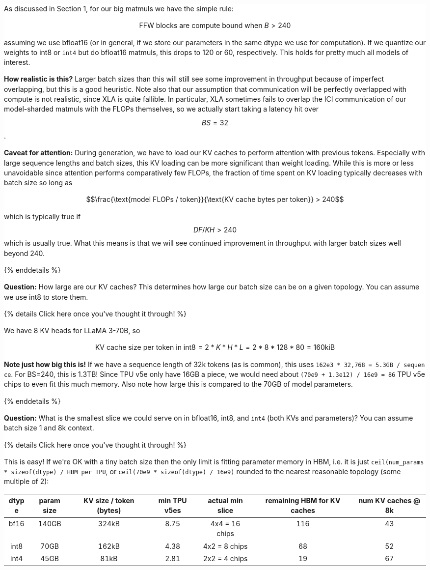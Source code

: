 As discussed in Section 1, for our big matmuls we have the simple rule:

$$\begin{equation}
\text{FFW blocks are compute bound when } B > 240
\end{equation}$$

assuming we use bfloat16 (or in general, if we store our parameters in the same dtype we use for computation). If we quantize our weights to int8 or `int4` but do bfloat16 matmuls, this drops to 120 or 60, respectively. This holds for pretty much all models of interest.

**How realistic is this?** Larger batch sizes than this will still see some improvement in throughput because of imperfect overlapping, but this is a good heuristic. Note also that our assumption that communication will be perfectly overlapped with compute is not realistic, since XLA is quite fallible. In particular, XLA sometimes fails to overlap the ICI communication of our model-sharded matmuls with the FLOPs themselves, so we actually start taking a latency hit over $$BS=32$$.

**Caveat for attention:** During generation, we have to load our KV caches to perform attention with previous tokens. Especially with large sequence lengths and batch sizes, this KV loading can be more significant than weight loading. While this is more or less unavoidable since attention performs comparatively few FLOPs, the fraction of time spent on KV loading typically decreases with batch size so long as

$$\frac{\text{model FLOPs / token}}{\text{KV cache bytes per token}} > 240$$

which is typically true if $$DF / KH > 240$$ which is usually true. What this means is that we will see continued improvement in throughput with larger batch sizes well beyond 240.

{% enddetails %}

**Question:** How large are our KV caches? This determines how large our batch size can be on a given topology. You can assume we use int8 to store them.

{% details Click here once you've thought it through! %}

We have 8 KV heads for LLaMA 3-70B, so

$$\text{KV cache size per token in int8} = 2 * K * H * L = 2 * 8 * 128 * 80 = 160\text{kiB}$$

**Note just how big this is!** If we have a sequence length of 32k tokens (as is common), this uses `162e3 * 32,768 = 5.3GB / sequence`. For BS=240, this is 1.3TB! Since TPU v5e only have 16GB a piece, we would need about `(70e9 + 1.3e12) / 16e9 = 86` TPU v5e chips to even fit this much memory. Also note how large this is compared to the 70GB of model parameters.

{% enddetails %}

**Question:** What is the smallest slice we could serve on in bfloat16, int8, and `int4` (both KVs and parameters)? You can assume batch size 1 and 8k context.

{% details Click here once you've thought it through! %}

This is easy! If we're OK with a tiny batch size then the only limit is fitting parameter memory in HBM, i.e. it is just `ceil(num_params * sizeof(dtype) / HBM per TPU`, or `ceil(70e9 * sizeof(dtype) / 16e9)` rounded to the nearest reasonable topology (some multiple of 2):

| dtype | param size | KV size / token (bytes) | min TPU v5es | actual min slice | remaining HBM for KV caches | num KV caches @ 8k |
| :---: | :--------: | :---------------------: | :----------: | :--------------: | :-------------------------: | :----------------: |
| bf16  |   140GB    |          324kB          |     8.75     |  4x4 = 16 chips  |             116             |         43         |
| int8  |    70GB    |          162kB          |     4.38     |  4x2 = 8 chips   |             68              |         52         |
| int4  |    45GB    |          81kB           |     2.81     |  2x2 = 4 chips   |             19              |         67         |

